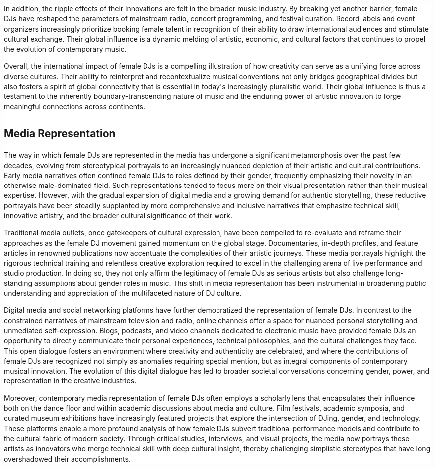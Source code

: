In addition, the ripple effects of their innovations are felt in the broader music industry. By breaking yet another barrier, female DJs have reshaped the parameters of mainstream radio, concert programming, and festival curation. Record labels and event organizers increasingly prioritize booking female talent in recognition of their ability to draw international audiences and stimulate cultural exchange. Their global influence is a dynamic melding of artistic, economic, and cultural factors that continues to propel the evolution of contemporary music.

Overall, the international impact of female DJs is a compelling illustration of how creativity can serve as a unifying force across diverse cultures. Their ability to reinterpret and recontextualize musical conventions not only bridges geographical divides but also fosters a spirit of global connectivity that is essential in today's increasingly pluralistic world. Their global influence is thus a testament to the inherently boundary-transcending nature of music and the enduring power of artistic innovation to forge meaningful connections across continents.

## Media Representation

The way in which female DJs are represented in the media has undergone a significant metamorphosis over the past few decades, evolving from stereotypical portrayals to an increasingly nuanced depiction of their artistic and cultural contributions. Early media narratives often confined female DJs to roles defined by their gender, frequently emphasizing their novelty in an otherwise male-dominated field. Such representations tended to focus more on their visual presentation rather than their musical expertise. However, with the gradual expansion of digital media and a growing demand for authentic storytelling, these reductive portrayals have been steadily supplanted by more comprehensive and inclusive narratives that emphasize technical skill, innovative artistry, and the broader cultural significance of their work.

Traditional media outlets, once gatekeepers of cultural expression, have been compelled to re-evaluate and reframe their approaches as the female DJ movement gained momentum on the global stage. Documentaries, in-depth profiles, and feature articles in renowned publications now accentuate the complexities of their artistic journeys. These media portrayals highlight the rigorous technical training and relentless creative exploration required to excel in the challenging arena of live performance and studio production. In doing so, they not only affirm the legitimacy of female DJs as serious artists but also challenge long-standing assumptions about gender roles in music. This shift in media representation has been instrumental in broadening public understanding and appreciation of the multifaceted nature of DJ culture.

Digital media and social networking platforms have further democratized the representation of female DJs. In contrast to the constrained narratives of mainstream television and radio, online channels offer a space for nuanced personal storytelling and unmediated self-expression. Blogs, podcasts, and video channels dedicated to electronic music have provided female DJs an opportunity to directly communicate their personal experiences, technical philosophies, and the cultural challenges they face. This open dialogue fosters an environment where creativity and authenticity are celebrated, and where the contributions of female DJs are recognized not simply as anomalies requiring special mention, but as integral components of contemporary musical innovation. The evolution of this digital dialogue has led to broader societal conversations concerning gender, power, and representation in the creative industries.

Moreover, contemporary media representation of female DJs often employs a scholarly lens that encapsulates their influence both on the dance floor and within academic discussions about media and culture. Film festivals, academic symposia, and curated museum exhibitions have increasingly featured projects that explore the intersection of DJing, gender, and technology. These platforms enable a more profound analysis of how female DJs subvert traditional performance models and contribute to the cultural fabric of modern society. Through critical studies, interviews, and visual projects, the media now portrays these artists as innovators who merge technical skill with deep cultural insight, thereby challenging simplistic stereotypes that have long overshadowed their accomplishments.
